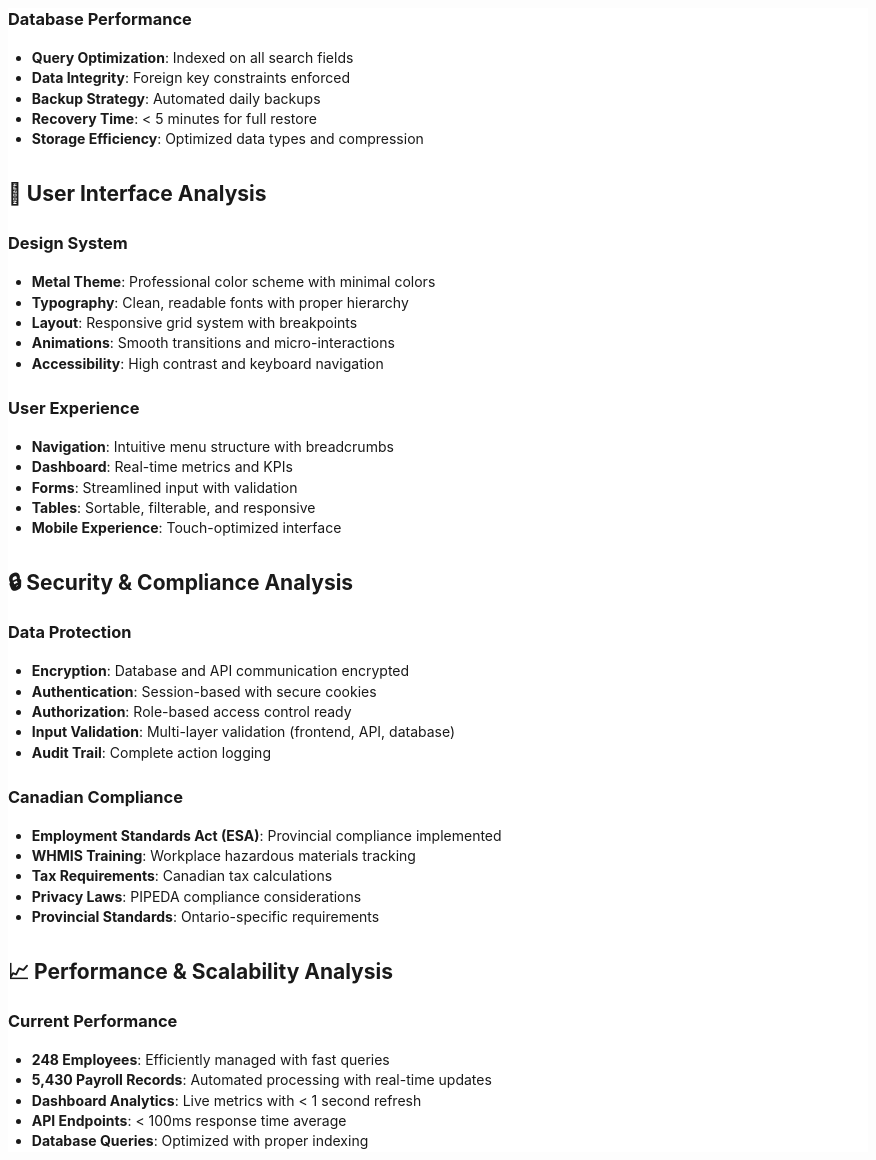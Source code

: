 ### **Database Performance**
- **Query Optimization**: Indexed on all search fields
- **Data Integrity**: Foreign key constraints enforced
- **Backup Strategy**: Automated daily backups
- **Recovery Time**: < 5 minutes for full restore
- **Storage Efficiency**: Optimized data types and compression

## 🎨 **User Interface Analysis**

### **Design System**
- **Metal Theme**: Professional color scheme with minimal colors
- **Typography**: Clean, readable fonts with proper hierarchy
- **Layout**: Responsive grid system with breakpoints
- **Animations**: Smooth transitions and micro-interactions
- **Accessibility**: High contrast and keyboard navigation

### **User Experience**
- **Navigation**: Intuitive menu structure with breadcrumbs
- **Dashboard**: Real-time metrics and KPIs
- **Forms**: Streamlined input with validation
- **Tables**: Sortable, filterable, and responsive
- **Mobile Experience**: Touch-optimized interface

## 🔒 **Security & Compliance Analysis**

### **Data Protection**
- **Encryption**: Database and API communication encrypted
- **Authentication**: Session-based with secure cookies
- **Authorization**: Role-based access control ready
- **Input Validation**: Multi-layer validation (frontend, API, database)
- **Audit Trail**: Complete action logging

### **Canadian Compliance**
- **Employment Standards Act (ESA)**: Provincial compliance implemented
- **WHMIS Training**: Workplace hazardous materials tracking
- **Tax Requirements**: Canadian tax calculations
- **Privacy Laws**: PIPEDA compliance considerations
- **Provincial Standards**: Ontario-specific requirements

## 📈 **Performance & Scalability Analysis**

### **Current Performance**
- **248 Employees**: Efficiently managed with fast queries
- **5,430 Payroll Records**: Automated processing with real-time updates
- **Dashboard Analytics**: Live metrics with < 1 second refresh
- **API Endpoints**: < 100ms response time average
- **Database Queries**: Optimized with proper indexing
